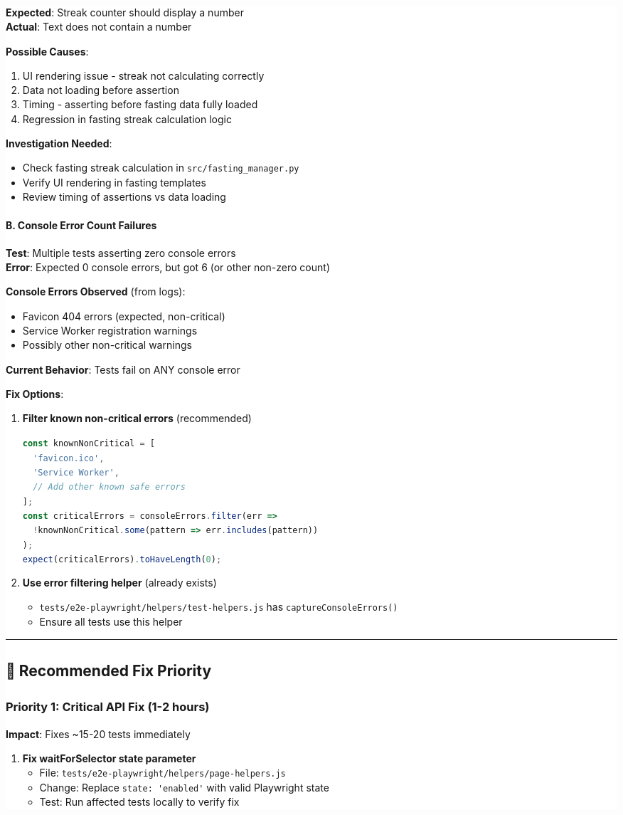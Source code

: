 **Expected**: Streak counter should display a number  
**Actual**: Text does not contain a number

**Possible Causes**:
1. UI rendering issue - streak not calculating correctly
2. Data not loading before assertion
3. Timing - asserting before fasting data fully loaded
4. Regression in fasting streak calculation logic

**Investigation Needed**:
- Check fasting streak calculation in `src/fasting_manager.py`
- Verify UI rendering in fasting templates
- Review timing of assertions vs data loading

#### B. Console Error Count Failures

**Test**: Multiple tests asserting zero console errors  
**Error**: Expected 0 console errors, but got 6 (or other non-zero count)

**Console Errors Observed** (from logs):
- Favicon 404 errors (expected, non-critical)
- Service Worker registration warnings
- Possibly other non-critical warnings

**Current Behavior**: Tests fail on ANY console error

**Fix Options**:
1. **Filter known non-critical errors** (recommended)
   ```javascript
   const knownNonCritical = [
     'favicon.ico',
     'Service Worker',
     // Add other known safe errors
   ];
   const criticalErrors = consoleErrors.filter(err => 
     !knownNonCritical.some(pattern => err.includes(pattern))
   );
   expect(criticalErrors).toHaveLength(0);
   ```

2. **Use error filtering helper** (already exists)
   - `tests/e2e-playwright/helpers/test-helpers.js` has `captureConsoleErrors()`
   - Ensure all tests use this helper

---

## 🎯 Recommended Fix Priority

### Priority 1: Critical API Fix (1-2 hours)
**Impact**: Fixes ~15-20 tests immediately

1. **Fix waitForSelector state parameter**
   - File: `tests/e2e-playwright/helpers/page-helpers.js`
   - Change: Replace `state: 'enabled'` with valid Playwright state
   - Test: Run affected tests locally to verify fix
